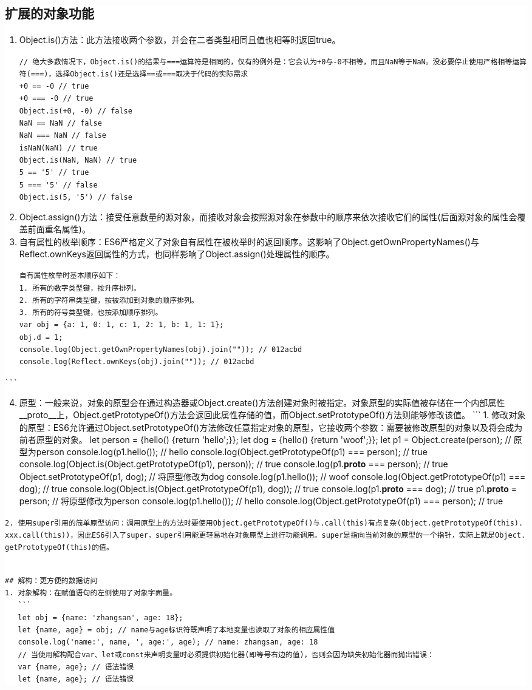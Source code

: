 ## 扩展的对象功能
  1. Object.is()方法：此方法接收两个参数，并会在二者类型相同且值也相等时返回true。
      ```
      // 绝大多数情况下，Object.is()的结果与===运算符是相同的，仅有的例外是：它会认为+0与-0不相等，而且NaN等于NaN。没必要停止使用严格相等运算符(===)，选择Object.is()还是选择==或===取决于代码的实际需求
      +0 == -0 // true
      +0 === -0 // true
      Object.is(+0, -0) // false
      NaN == NaN // false
      NaN === NaN // false
      isNaN(NaN) // true
      Object.is(NaN, NaN) // true
      5 == '5' // true
      5 === '5' // false
      Object.is(5, '5') // false
      ```
  2. Object.assign()方法：接受任意数量的源对象，而接收对象会按照源对象在参数中的顺序来依次接收它们的属性(后面源对象的属性会覆盖前面重名属性)。
  3. 自有属性的枚举顺序：ES6严格定义了对象自有属性在被枚举时的返回顺序。这影响了Object.getOwnPropertyNames()与Reflect.ownKeys返回属性的方式，也同样影响了Object.assign()处理属性的顺序。
      ```
      自有属性枚举时基本顺序如下：
      1. 所有的数字类型键，按升序排列。
      2. 所有的字符串类型键，按被添加到对象的顺序排列。
      3. 所有的符号类型键，也按添加顺序排列。
      var obj = {a: 1, 0: 1, c: 1, 2: 1, b: 1, 1: 1};
      obj.d = 1;
      console.log(Object.getOwnPropertyNames(obj).join("")); // 012acbd
      console.log(Reflect.ownKeys(obj).join("")); // 012acbd
    ```
  4. 原型：一般来说，对象的原型会在通过构造器或Object.create()方法创建对象时被指定。对象原型的实际值被存储在一个内部属性__proto__上，Object.getPrototypeOf()方法会返回此属性存储的值，而Object.setPrototypeOf()方法则能够修改该值。
    ```
    1. 修改对象的原型：ES6允许通过Object.setPrototypeOf()方法修改任意指定对象的原型，它接收两个参数：需要被修改原型的对象以及将会成为前者原型的对象。
    let person = {hello() {return 'hello';}};
    let dog = {hello() {return 'woof';}};
    let p1 = Object.create(person); // 原型为person
    console.log(p1.hello()); // hello
    console.log(Object.getPrototypeOf(p1) === person); // true
    console.log(Object.is(Object.getPrototypeOf(p1), person)); // true
    console.log(p1.__proto__ === person); // true
    Object.setPrototypeOf(p1, dog); // 将原型修改为dog
    console.log(p1.hello()); // woof
    console.log(Object.getPrototypeOf(p1) === dog); // true
    console.log(Object.is(Object.getPrototypeOf(p1), dog)); // true
    console.log(p1.__proto__ === dog); // true
    p1.__proto__ = person; // 将原型修改为person
    console.log(p1.hello()); // hello
    console.log(Object.getPrototypeOf(p1) === person); // true

    2. 使用super引用的简单原型访问：调用原型上的方法时要使用Object.getPrototypeOf()与.call(this)有点复杂(Object.getPrototypeOf(this).xxx.call(this))，因此ES6引入了super，super引用能更轻易地在对象原型上进行功能调用。super是指向当前对象的原型的一个指针，实际上就是Object.getPrototypeOf(this)的值。
   ```
   
## 解构：更方便的数据访问
  1. 对象解构：在赋值语句的左侧使用了对象字面量。
      ```
      let obj = {name: 'zhangsan', age: 18};
      let {name, age} = obj; // name与age标识符既声明了本地变量也读取了对象的相应属性值
      console.log('name:', name, ', age:', age); // name: zhangsan, age: 18
      // 当使用解构配合var、let或const来声明变量时必须提供初始化器(即等号右边的值)，否则会因为缺失初始化器而抛出错误：
      var {name, age}; // 语法错误
      let {name, age}; // 语法错误
   ```